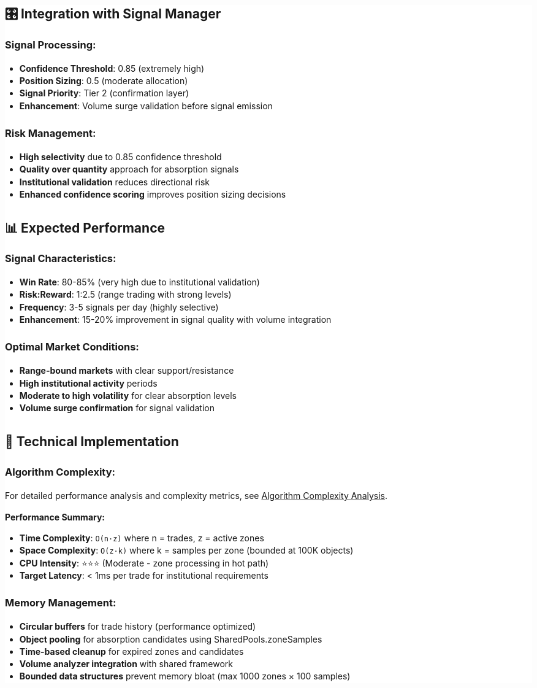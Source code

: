 ## 🎛️ Integration with Signal Manager

### **Signal Processing:**

- **Confidence Threshold**: 0.85 (extremely high)
- **Position Sizing**: 0.5 (moderate allocation)
- **Signal Priority**: Tier 2 (confirmation layer)
- **Enhancement**: Volume surge validation before signal emission

### **Risk Management:**

- **High selectivity** due to 0.85 confidence threshold
- **Quality over quantity** approach for absorption signals
- **Institutional validation** reduces directional risk
- **Enhanced confidence scoring** improves position sizing decisions

## 📊 Expected Performance

### **Signal Characteristics:**

- **Win Rate**: 80-85% (very high due to institutional validation)
- **Risk:Reward**: 1:2.5 (range trading with strong levels)
- **Frequency**: 3-5 signals per day (highly selective)
- **Enhancement**: 15-20% improvement in signal quality with volume integration

### **Optimal Market Conditions:**

- **Range-bound markets** with clear support/resistance
- **High institutional activity** periods
- **Moderate to high volatility** for clear absorption levels
- **Volume surge confirmation** for signal validation

## 🔧 Technical Implementation

### **Algorithm Complexity:**

For detailed performance analysis and complexity metrics, see [Algorithm Complexity Analysis](./Algorithm-Complexity-Analysis.md#1-absorptiondetector---price-efficiency-analysis).

**Performance Summary:**

- **Time Complexity**: `O(n·z)` where n = trades, z = active zones
- **Space Complexity**: `O(z·k)` where k = samples per zone (bounded at 100K objects)
- **CPU Intensity**: ⭐⭐⭐ (Moderate - zone processing in hot path)
- **Target Latency**: < 1ms per trade for institutional requirements

### **Memory Management:**

- **Circular buffers** for trade history (performance optimized)
- **Object pooling** for absorption candidates using SharedPools.zoneSamples
- **Time-based cleanup** for expired zones and candidates
- **Volume analyzer integration** with shared framework
- **Bounded data structures** prevent memory bloat (max 1000 zones × 100 samples)

